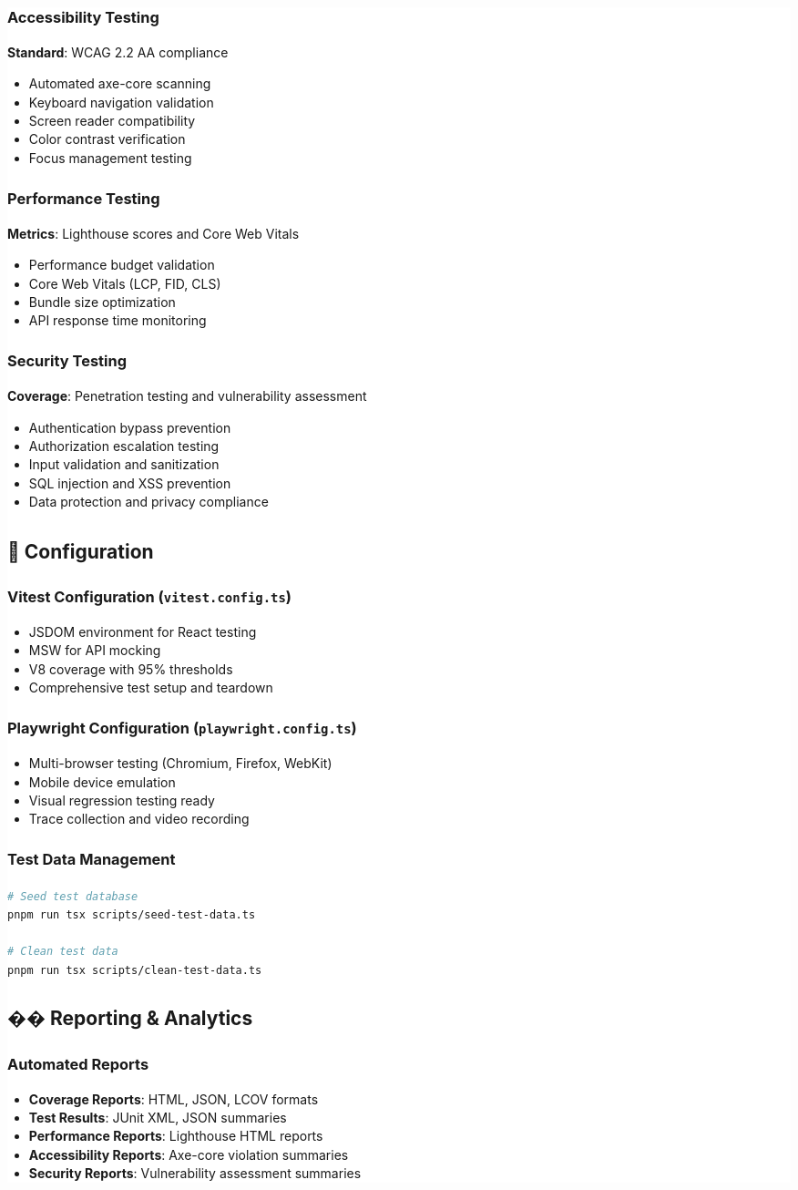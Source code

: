 ### Accessibility Testing
**Standard**: WCAG 2.2 AA compliance
- Automated axe-core scanning
- Keyboard navigation validation
- Screen reader compatibility
- Color contrast verification
- Focus management testing

### Performance Testing
**Metrics**: Lighthouse scores and Core Web Vitals
- Performance budget validation
- Core Web Vitals (LCP, FID, CLS)
- Bundle size optimization
- API response time monitoring

### Security Testing
**Coverage**: Penetration testing and vulnerability assessment
- Authentication bypass prevention
- Authorization escalation testing
- Input validation and sanitization
- SQL injection and XSS prevention
- Data protection and privacy compliance

## 🔧 Configuration

### Vitest Configuration (`vitest.config.ts`)
- JSDOM environment for React testing
- MSW for API mocking
- V8 coverage with 95% thresholds
- Comprehensive test setup and teardown

### Playwright Configuration (`playwright.config.ts`)
- Multi-browser testing (Chromium, Firefox, WebKit)
- Mobile device emulation
- Visual regression testing ready
- Trace collection and video recording

### Test Data Management
```bash
# Seed test database
pnpm run tsx scripts/seed-test-data.ts

# Clean test data
pnpm run tsx scripts/clean-test-data.ts
```

## �� Reporting & Analytics

### Automated Reports
- **Coverage Reports**: HTML, JSON, LCOV formats
- **Test Results**: JUnit XML, JSON summaries
- **Performance Reports**: Lighthouse HTML reports
- **Accessibility Reports**: Axe-core violation summaries
- **Security Reports**: Vulnerability assessment summaries
